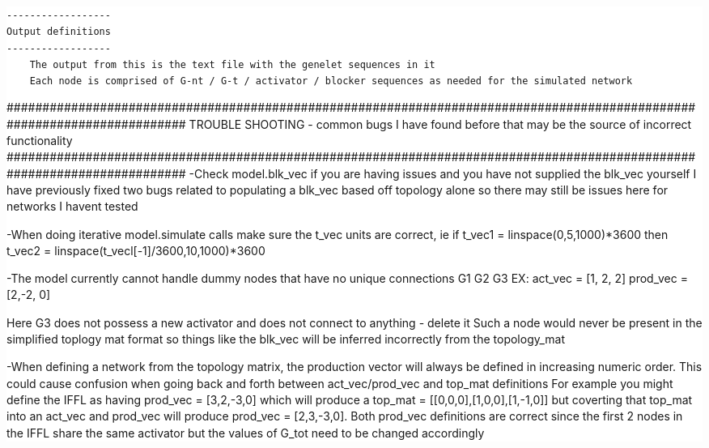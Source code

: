     ------------------
    Output definitions
    ------------------
        The output from this is the text file with the genelet sequences in it
        Each node is comprised of G-nt / G-t / activator / blocker sequences as needed for the simulated network
        


#########################################################################################################################
TROUBLE SHOOTING - common bugs I have found before that may be the source of incorrect functionality
#########################################################################################################################
-Check model.blk_vec if you are having issues and you have not supplied the blk_vec yourself
	I have previously fixed two bugs related to populating a blk_vec based off topology alone so there may still be issues here for networks I havent tested

-When doing iterative model.simulate calls make sure the t_vec units are correct, ie if t_vec1 = linspace(0,5,1000)*3600 then t_vec2 = linspace(t_vecl[-1]/3600,10,1000)*3600

-The model currently cannot handle dummy nodes that have no unique connections
                G1 G2 G3
  EX: act_vec = [1, 2, 2]
     prod_vec = [2,-2, 0]

 Here G3 does not possess a new activator and does not connect to anything - delete it
 Such a node would never be present in the simplified toplogy mat format
  so things like the blk_vec will be inferred incorrectly from the topology_mat

-When defining a network from the topology matrix, the production vector will always be defined in increasing numeric order. 
 This could cause confusion when going back and forth between act_vec/prod_vec and top_mat definitions
 For example you might define the IFFL as having prod_vec = [3,2,-3,0] which will produce a top_mat = [[0,0,0],[1,0,0],[1,-1,0]]
 but coverting that top_mat into an act_vec and prod_vec will produce prod_vec = [2,3,-3,0]. 
 Both prod_vec definitions are correct since the first 2 nodes in the IFFL share the same activator but the values of G_tot need to be changed accordingly
